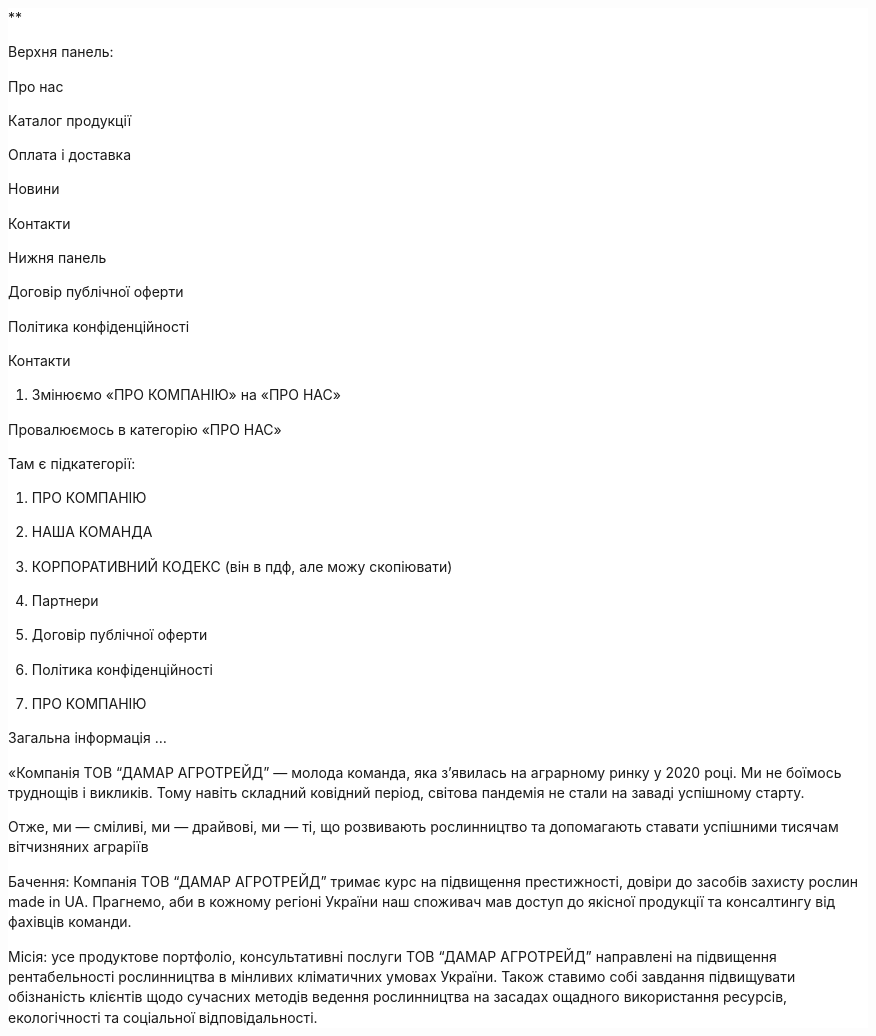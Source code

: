 **

Верхня панель:

Про нас

Каталог продукції

Оплата і доставка

Новини

Контакти

  

Нижня панель

Договір публічної оферти

Політика конфіденційності

Контакти 

  

1. Змінюємо «ПРО КОМПАНІЮ» на «ПРО НАС»
    

Провалюємось в категорію «ПРО НАС»

Там є підкатегорії:

1. ПРО КОМПАНІЮ
    
2. НАША КОМАНДА
    
3. КОРПОРАТИВНИЙ КОДЕКС (він в пдф, але можу скопіювати)
    
4. Партнери
    
5. Договір публічної оферти
    
6. Політика конфіденційності
    

  

1. ПРО КОМПАНІЮ
    

Загальна інформація …

«Компанія ТОВ “ДАМАР АГРОТРЕЙД” — молода команда, яка з’явилась на аграрному ринку у 2020 році. Ми не боїмось труднощів і викликів. Тому навіть складний ковідний період, світова пандемія не стали на заваді успішному старту.

Отже, ми — сміливі, ми — драйвові, ми — ті, що розвивають рослинництво та допомагають ставати успішними тисячам вітчизняних аграріїв

Бачення: Компанія ТОВ “ДАМАР АГРОТРЕЙД” тримає курс на підвищення престижності, довіри до засобів захисту рослин made in UA. Прагнемо, аби в кожному регіоні України наш споживач мав доступ до якісної продукції та консалтингу від фахівців команди. 

Місія: усе продуктове портфоліо, консультативні послуги ТОВ “ДАМАР АГРОТРЕЙД” направлені на підвищення рентабельності рослинництва в мінливих кліматичних умовах України. Також ставимо собі завдання підвищувати обізнаність клієнтів щодо сучасних методів ведення рослинництва на засадах ощадного використання ресурсів, екологічності та соціальної відповідальності.
